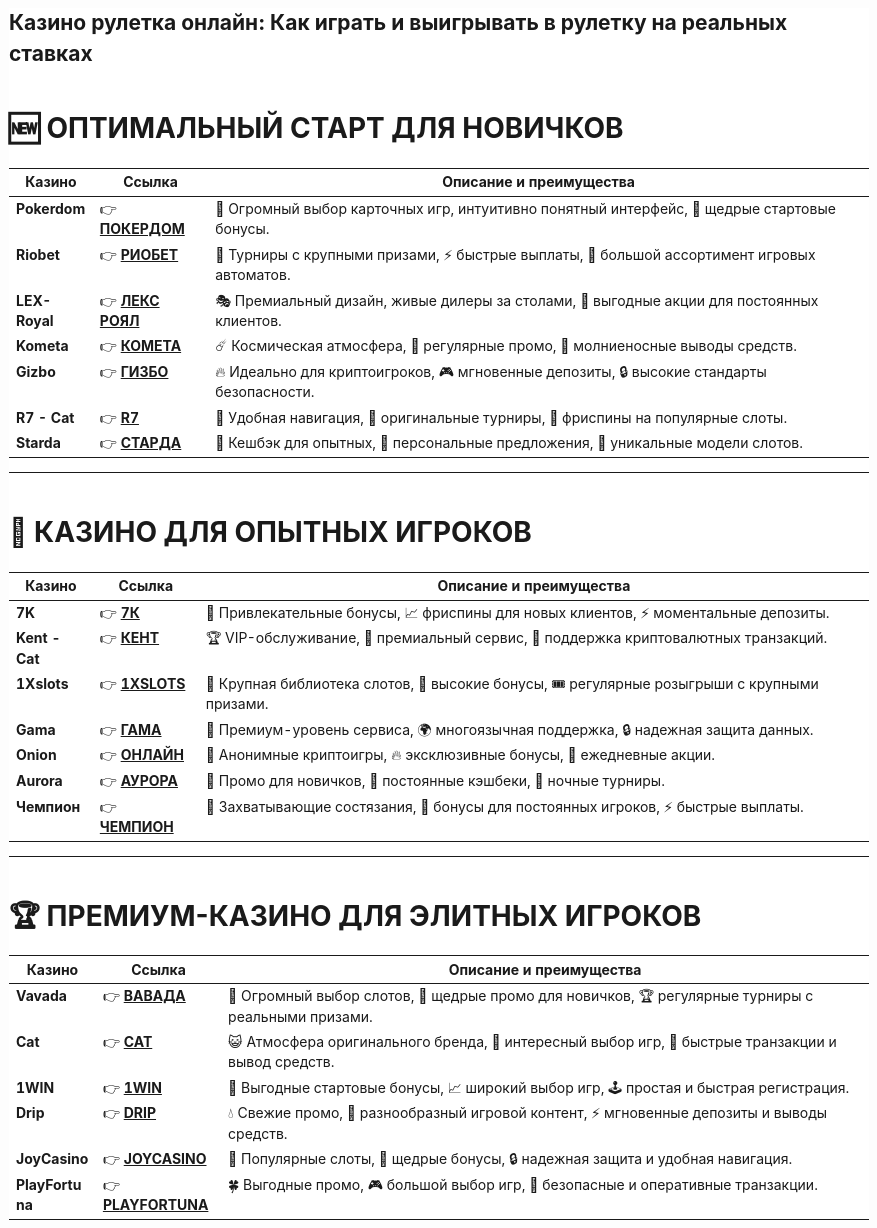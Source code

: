 ## **Казино рулетка онлайн: Как играть и выигрывать в рулетку на реальных ставках**
# 🆕 ОПТИМАЛЬНЫЙ СТАРТ ДЛЯ НОВИЧКОВ

| Казино        | Ссылка                                              | Описание и преимущества                                                                     |
| ------------- | --------------------------------------------------- | ------------------------------------------------------------------------------------------- |
| **Pokerdom**  | 👉 [**ПОКЕРДОМ**](https://brandplay.link/FwVc4f)    | 💎 Огромный выбор карточных игр, интуитивно понятный интерфейс, 🎁 щедрые стартовые бонусы. |
| **Riobet**    | 👉 [**РИОБЕТ**](https://brandplay.link/TnjsxFvH)    | 🌟 Турниры с крупными призами, ⚡ быстрые выплаты, 🎲 большой ассортимент игровых автоматов. |
| **LEX-Royal** | 👉 [**ЛЕКС РОЯЛ**](https://brandplay.link/VMqNXPFs) | 🎭 Премиальный дизайн, живые дилеры за столами, 🎁 выгодные акции для постоянных клиентов.  |
| **Kometa**    | 👉 [**КОМЕТА**](https://brandplay.link/jHzFFYGv)    | ☄️ Космическая атмосфера, 🎁 регулярные промо, 🚀 молниеносные выводы средств.              |
| **Gizbo**     | 👉 [**ГИЗБО**](https://brandplay.link/rvzLrVLp)     | 🔥 Идеально для криптоигроков, 🎮 мгновенные депозиты, 🔒 высокие стандарты безопасности.   |
| **R7 - Cat**  | 👉 [**R7**](https://brandplay.link/dByFXP7h)        | 🎉 Удобная навигация, 🌟 оригинальные турниры, 🎁 фриспины на популярные слоты.             |
| **Starda**    | 👉 [**СТАРДА**](https://brandplay.link/HDcDrxLk)    | 🚀 Кешбэк для опытных, 🤑 персональные предложения, 🎰 уникальные модели слотов.            |

***

# 🌟 КАЗИНО ДЛЯ ОПЫТНЫХ ИГРОКОВ

| Казино         | Ссылка                                                                                           | Описание и преимущества                                                                       |
| -------------- | ------------------------------------------------------------------------------------------------ | --------------------------------------------------------------------------------------------- |
| **7K**         | 👉 [**7К**](https://brandplay.link/dd46bNgD)                                                     | 🔔 Привлекательные бонусы, 📈 фриспины для новых клиентов, ⚡ моментальные депозиты.           |
| **Kent - Cat** | 👉 [**КЕНТ**](https://brandplay.link/XRH1g6Vb)                                                   | 🏆 VIP-обслуживание, 💎 премиальный сервис, 📲 поддержка криптовалютных транзакций.           |
| **1Xslots**    | 👉 [**1XSLOTS**](https://brandplay.link/J2ZbqMPZ)                                                | 🎰 Крупная библиотека слотов, 🎁 высокие бонусы, 🎟️ регулярные розыгрыши с крупными призами. |
| **Gama**       | 👉 [**ГАМА**](https://brandplay.link/RD52jZbL)                                                   | 💎 Премиум-уровень сервиса, 🌍 многоязычная поддержка, 🔒 надежная защита данных.             |
| **Onion**      | 👉 [**ОНЛАЙН**](https://brandplay.link/8LcS6Djb)                                                 | 🧅 Анонимные криптоигры, 🔥 эксклюзивные бонусы, 💸 ежедневные акции.                         |
| **Aurora**     | 👉 [**АУРОРА**](https://10trafic-stat2.com/click/668546556bcc6313411604bc/6766/13031/subaccount) | 🌌 Промо для новичков, 🤑 постоянные кэшбеки, 🚀 ночные турниры.                              |
| **Чемпион**    | 👉 [**ЧЕМПИОН**](https://temon-gter.cfd/go/9n8?p56190p303844p3509t17502)                         | 🏅 Захватывающие состязания, 🎁 бонусы для постоянных игроков, ⚡ быстрые выплаты.             |

***

# 🏆 ПРЕМИУМ-КАЗИНО ДЛЯ ЭЛИТНЫХ ИГРОКОВ

| Казино          | Ссылка                                                                                                       | Описание и преимущества                                                                            |
| --------------- | ------------------------------------------------------------------------------------------------------------ | -------------------------------------------------------------------------------------------------- |
| **Vavada**      | 👉 [**ВАВАДА**](https://partnervavadarv.com?promo=75590753-cc8b-4c4a-8d71-99b7a2293439-jud\&target=register) | 🌟 Огромный выбор слотов, 🎁 щедрые промо для новичков, 🏆 регулярные турниры с реальными призами. |
| **Cat**         | 👉 [**CAT**](https://catchthecatthree.com/d1bfb4f94)                                                         | 😺 Атмосфера оригинального бренда, 🎰 интересный выбор игр, 💸 быстрые транзакции и вывод средств. |
| **1WIN**        | 👉 [**1WIN**](https://brandplay.link/9sD8CZLQ)                                                               | 🌟 Выгодные стартовые бонусы, 📈 широкий выбор игр, 🕹️ простая и быстрая регистрация.             |
| **Drip**        | 👉 [**DRIP**](https://drp-irrs01.com/c4bf3bd2f)                                                              | 💧 Свежие промо, 🎰 разнообразный игровой контент, ⚡ мгновенные депозиты и выводы средств.         |
| **JoyCasino**   | 👉 [**JOYCASINO**](https://rpc30.call2me.pro/?/ru/registration?apkpop=0\&partner=p24970p3289525p8e5d)        | 🎉 Популярные слоты, 🎁 щедрые бонусы, 🔒 надежная защита и удобная навигация.                     |
| **PlayFortuna** | 👉 [**PLAYFORTUNA**](https://4v4rg0e52p.com/alt/playfortuna?27f770988db651f9cc8f16742d88cecd)                | 🍀 Выгодные промо, 🎮 большой выбор игр, 🏦 безопасные и оперативные транзакции.                   |
